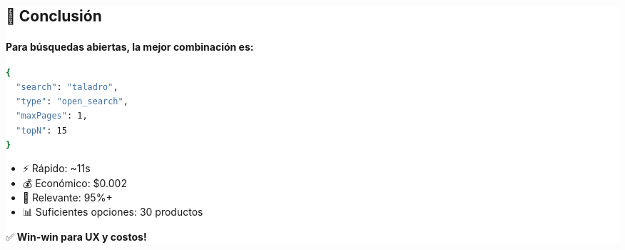 
## 🎯 Conclusión

**Para búsquedas abiertas, la mejor combinación es:**

```bash
{
  "search": "taladro",
  "type": "open_search",
  "maxPages": 1,
  "topN": 15
}
```

- ⚡ Rápido: ~11s
- 💰 Económico: $0.002
- 🎯 Relevante: 95%+
- 📊 Suficientes opciones: 30 productos

✅ **Win-win para UX y costos!**
